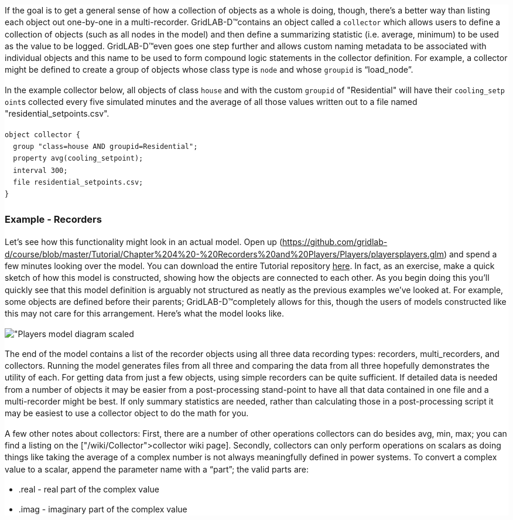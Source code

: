 If the goal is to get a general sense of how a collection of objects as a whole is doing, though, there’s a better way than listing each object out one-by-one in a multi-recorder. GridLAB-D™contains an object called a `collector` which allows users to define a collection of objects (such as all nodes in the model) and then define a summarizing statistic (i.e. average, minimum) to be used as the value to be logged. GridLAB-D™even goes one step further and allows custom naming metadata to be associated with individual objects and this name to be used to form compound logic statements in the collector definition. For example, a collector might be defined to create a group of objects whose class type is `node` and whose `groupid` is “load_node”.

In the example collector below, all objects of class `house` and with the custom `groupid` of "Residential" will have their `cooling_setpoint`s collected every five simulated minutes and the average of all those values written out to a file named "residential_setpoints.csv".

```
object collector {
  group "class=house AND groupid=Residential";
  property avg(cooling_setpoint);
  interval 300;
  file residential_setpoints.csv;
}
```

### Example - Recorders

Let’s see how this functionality might look in an actual model. Open up (https://github.com/gridlab-d/course/blob/master/Tutorial/Chapter%204%20-%20Recorders%20and%20Players/Players/playersplayers.glm) and spend a few minutes looking over the model. You can download the entire Tutorial repository [here](https://github.com/gridlab-d/course/). In fact, as an exercise, make a quick sketch of how this model is constructed, showing how the objects are connected to each other. As you begin doing this you’ll quickly see that this model definition is arguably not structured as neatly as the previous examples we’ve looked at. For example, some objects are defined before their parents; GridLAB-D™completely allows for this, though the users of models constructed like this may not care for this arrangement. Here’s what the model looks like.

!["Players model diagram scaled](/images\Players_model_diagram_scaled.png)

The end of the model contains a list of the recorder objects using all three data recording types: recorders, multi_recorders, and collectors. Running the model generates files from all three and comparing the data from all three hopefully demonstrates the utility of each. For getting data from just a few objects, using simple recorders can be quite sufficient. If detailed data is needed from a number of objects it may be easier from a post-processing stand-point to have all that data contained in one file and a multi-recorder might be best. If only summary statistics are needed, rather than calculating those in a post-processing script it may be easiest to use a collector object to do the math for you.

A few other notes about collectors: First, there are a number of other operations collectors can do besides avg, min, max; you can find a listing on the ["/wiki/Collector">collector wiki page]. Secondly, collectors can only perform operations on scalars as doing things like taking the average of a complex number is not always meaningfully defined in power systems. To convert a complex value to a scalar,  append the parameter name with a “part”; the valid parts are:
* .real - real part of the complex value

* .imag - imaginary part of the complex value
